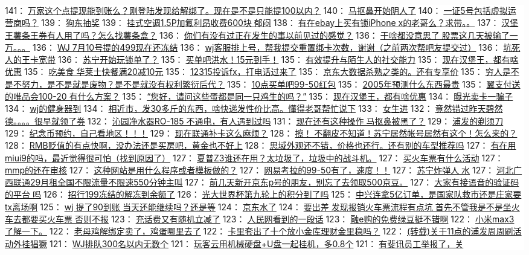 141： [万家这个点提现能到账么？刚登陆发现给解绑了。现在是不是只能提100以内？](http://www.zuanke8.com/thread-5127513-1-1.html)
140： [马抠鼻开始阴人了](http://www.zuanke8.com/thread-5126177-1-1.html)
140： [一证5号包括虚拟运营商吗？](http://www.zuanke8.com/thread-5127551-1-1.html)
139： [狗东抽奖](http://www.zuanke8.com/thread-5127234-1-1.html)
139： [挂式空调1.5P加氟利昂收费600块 郁闷](http://www.zuanke8.com/thread-5127372-1-1.html)
138： [有在ebay上买有锁iPhone x的老哥么？求带。。](http://www.zuanke8.com/thread-5127693-1-1.html)
137： [汉堡王薯条王券有人用了吗？怎么找薯条盒？](http://www.zuanke8.com/thread-5127664-1-1.html)
136： [你们有没有过正在发生的事以前见过的感觉？](http://www.zuanke8.com/thread-5126969-1-1.html)
136： [干啥都没意思了 股票这几天被输了一万。。。](http://www.zuanke8.com/thread-5126666-1-1.html)
136： [WJ 7月10号提的499现在还冻结](http://www.zuanke8.com/thread-5126268-1-1.html)
136： [wj客服排上号，帮我提交重置绑卡次数，谢谢（之前两次帮吧友提交过）](http://www.zuanke8.com/thread-5126712-1-1.html)
136： [坑死人的王卡宽带](http://www.zuanke8.com/thread-5126938-1-1.html)
136： [苏宁开始玩锁单了？](http://www.zuanke8.com/thread-5127296-1-1.html)
135： [买单吧洪水！15元到手！](http://www.zuanke8.com/thread-5126136-1-1.html)
135： [有效提升与陌生人的社交能力](http://www.zuanke8.com/thread-5126482-1-1.html)
135： [现在汉堡王，都有啥优惠](http://www.zuanke8.com/thread-5127568-1-1.html)
135： [吃美食 华莱士快餐满20减10元](http://www.zuanke8.com/thread-5126565-1-1.html)
135： [12315投诉fx，打电话过来了](http://www.zuanke8.com/thread-5126491-1-1.html)
135： [京东大数据杀熟之类的。还有专享价](http://www.zuanke8.com/thread-5126109-1-1.html)
135： [穷人是不是不努力，是不是就是废物？是不是就没有权利繁衍后代？](http://www.zuanke8.com/thread-5126105-1-1.html)
135： [10点买单吧99-50红包](http://www.zuanke8.com/thread-5126326-1-1.html)
135： [2005年预测什么东西最贵](http://www.zuanke8.com/thread-5127276-1-1.html)
135： [翼支付送的唯品会100-20 有什么方案？](http://www.zuanke8.com/thread-5127339-1-1.html)
135： [“您好，请问这些蛋都是同一只鸡生的吗？”](http://www.zuanke8.com/thread-5127204-1-1.html)
135： [现在汉堡王，都有啥优惠](http://www.zuanke8.com/thread-5127568-1-1.html)
134： [曝光卖卡一骗子](http://www.zuanke8.com/thread-5127443-1-1.html)
134： [wj的健身器到](http://www.zuanke8.com/thread-5126481-1-1.html)
134： [相近市，发30多斤的东西，啥快递发性价比高。懂得老哥帮忙说下](http://www.zuanke8.com/thread-5127594-1-1.html)
133： [女生进](http://www.zuanke8.com/thread-5126892-1-1.html)
132： [竟然错过昨天碧然德。。。。很早就领了券](http://www.zuanke8.com/thread-5126868-1-1.html)
132： [沁园净水器RO-185 不通电，有人遇到过吗](http://www.zuanke8.com/thread-5127819-1-1.html)
131： [现在还有这种操作 马抠鼻被黑了？](http://www.zuanke8.com/thread-5127509-1-1.html)
129： [浦发的剃须刀](http://www.zuanke8.com/thread-5127212-1-1.html)
129： [纪念币预约，自己看地区！！！](http://www.zuanke8.com/thread-5126701-1-1.html)
129： [现在联通补卡这么麻烦？](http://www.zuanke8.com/thread-5127297-1-1.html)
128： [擦！ 不翻皮不知道！苏宁居然帐号居然有这个！怎么来的？](http://www.zuanke8.com/thread-5127132-1-1.html)
128： [RMB贬值的有点快啊，没办法还是买房吧，黄金也不好上](http://www.zuanke8.com/thread-5126544-1-1.html)
128： [思域外观还不错，价格也还行。还有别的车型推荐吗](http://www.zuanke8.com/thread-5127534-1-1.html)
127： [有在用miui9的吗，最近觉得很可怕（找到原因了）](http://www.zuanke8.com/thread-5126019-1-1.html)
127： [夏普Z3谁还在用？太垃圾了，垃圾中的战斗机。](http://www.zuanke8.com/thread-5126183-1-1.html)
127： [买火车票有什么活动](http://www.zuanke8.com/thread-5127787-1-1.html)
127： [mmp的还在审核](http://www.zuanke8.com/thread-5127197-1-1.html)
127： [这种网站是用什么程序或者模板做的？](http://www.zuanke8.com/thread-5127755-1-1.html)
127： [网易考拉的99-50有了，速度！！](http://www.zuanke8.com/thread-5126338-1-1.html)
127： [苏宁炸弹人 水](http://www.zuanke8.com/thread-5127519-1-1.html)
127： [河北广西联通29月租全国不限流量不限速550分钟主叫](http://www.zuanke8.com/thread-5127323-1-1.html)
127： [前几天新开京东p号的朋友，别忘了去领取500京豆。](http://www.zuanke8.com/thread-5126831-1-1.html)
127： [大家有接语音的验证码的平台 吗](http://www.zuanke8.com/thread-5127833-1-1.html)
126： [招行199冻结的解冻到余额了](http://www.zuanke8.com/thread-5125957-1-1.html)
126： [光大世界杯第九轮上的积分到了吗](http://www.zuanke8.com/thread-5127883-1-1.html)
125： [中兴连拿5亿订单，是国家队救市还是庄家要tx离场啊](http://www.zuanke8.com/thread-5126531-1-1.html)
125： [wj 提了90到账  当天还能继续吗？还是等](http://www.zuanke8.com/thread-5127271-1-1.html)
124： [京东水了](http://www.zuanke8.com/thread-5126007-1-1.html)
124： [要出差  发现报销火车票流程有点坑 首先不管我是不是坐火车去都要买火车票 否则不报](http://www.zuanke8.com/thread-5127277-1-1.html)
123： [充话费又有随机立减了](http://www.zuanke8.com/thread-5126863-1-1.html)
123： [人民网看到的一段话](http://www.zuanke8.com/thread-5126269-1-1.html)
123： [融e购的免费绿豆挺不错啊](http://www.zuanke8.com/thread-5127045-1-1.html)
122： [小米max3 了解一下。](http://www.zuanke8.com/thread-5127090-1-1.html)
122： [老母鸡解绑定卖了，鸡蛋哪里去了](http://www.zuanke8.com/thread-5127356-1-1.html)
122： [卡里套出了十个放小金库理财金里稳吗？](http://www.zuanke8.com/thread-5127192-1-1.html)
122： [(转载)关于11点的浦发周周刷活动外挂猖獗](http://www.zuanke8.com/thread-5127359-1-1.html)
121： [WJ排队300名以内无数个](http://www.zuanke8.com/thread-5126757-1-1.html)
121： [玩客云用机械硬盘+U盘一起挂机，多0.8个](http://www.zuanke8.com/thread-5127550-1-1.html)
121： [有斐讯员工举报了，关](http://www.zuanke8.com/thread-5125788-1-1.html)